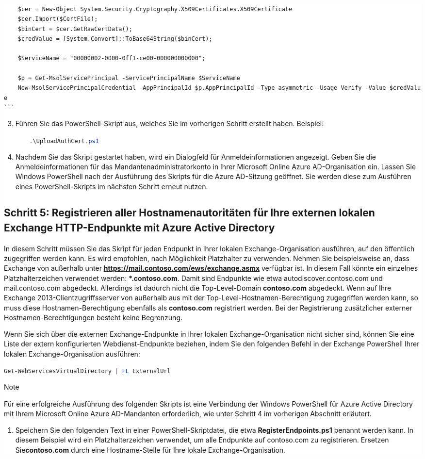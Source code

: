         $cer = New-Object System.Security.Cryptography.X509Certificates.X509Certificate
        $cer.Import($CertFile);
        $binCert = $cer.GetRawCertData();
        $credValue = [System.Convert]::ToBase64String($binCert);
        
        $ServiceName = "00000002-0000-0ff1-ce00-000000000000";
        
        $p = Get-MsolServicePrincipal -ServicePrincipalName $ServiceName
        New-MsolServicePrincipalCredential -AppPrincipalId $p.AppPrincipalId -Type asymmetric -Usage Verify -Value $credValue
    ```
    
3.  Führen Sie das PowerShell-Skript aus, welches Sie im vorherigen Schritt erstellt haben. Beispiel:
    
    ```powershell
        .\UploadAuthCert.ps1
    ```
    
4.  Nachdem Sie das Skript gestartet haben, wird ein Dialogfeld für Anmeldeinformationen angezeigt. Geben Sie die Anmeldeinformationen für das Mandantenadministratorkonto in Ihrer Microsoft Online Azure AD-Organisation ein. Lassen Sie Windows PowerShell nach der Ausführung des Skripts für die Azure AD-Sitzung geöffnet. Sie werden diese zum Ausführen eines PowerShell-Skripts im nächsten Schritt erneut nutzen.

## Schritt 5: Registrieren aller Hostnamenautoritäten für Ihre externen lokalen Exchange HTTP-Endpunkte mit Azure Active Directory

In diesem Schritt müssen Sie das Skript für jeden Endpunkt in Ihrer lokalen Exchange-Organisation ausführen, auf den öffentlich zugegriffen werden kann. Es wird empfohlen, nach Möglichkeit Platzhalter zu verwenden. Nehmen Sie beispielsweise an, dass Exchange von außerhalb unter **https://mail.contoso.com/ews/exchange.asmx** verfügbar ist. In diesem Fall könnte ein einzelnes Platzhalterzeichen verwendet werden: **\*.contoso.com**. Damit sind Endpunkte wie etwa autodiscover.contoso.com und mail.contoso.com abgedeckt. Allerdings ist dadurch nicht die Top-Level-Domain **contoso.com** abgedeckt. Wenn auf Ihre Exchange 2013-Clientzugriffsserver von außerhalb aus mit der Top-Level-Hostnamen-Berechtigung zugegriffen werden kann, so muss diese Hostnamen-Berechtigung ebenfalls als **contoso.com** registriert werden. Bei der Registrierung zusätzlicher externer Hostnamen-Berechtigungen besteht keine Begrenzung.

Wenn Sie sich über die externen Exchange-Endpunkte in Ihrer lokalen Exchange-Organisation nicht sicher sind, können Sie eine Liste der extern konfigurierten Webdienst-Endpunkte beziehen, indem Sie den folgenden Befehl in der Exchange PowerShell Ihrer lokalen Exchange-Organisation ausführen:

```powershell
Get-WebServicesVirtualDirectory | FL ExternalUrl
```


> [!NOTE]
> Für eine erfolgreiche Ausführung des folgenden Skripts ist eine Verbindung der Windows PowerShell für Azure Active Directory mit Ihrem Microsoft Online Azure AD-Mandanten erforderlich, wie unter Schritt 4 im vorherigen Abschnitt erläutert.



1.  Speichern Sie den folgenden Text in einer PowerShell-Skriptdatei, die etwa **RegisterEndpoints.ps1** benannt werden kann. In diesem Beispiel wird ein Platzhalterzeichen verwendet, um alle Endpunkte auf contoso.com zu registrieren. Ersetzen Sie**contoso.com** durch eine Hostname-Stelle für Ihre lokale Exchange-Organisation.
    